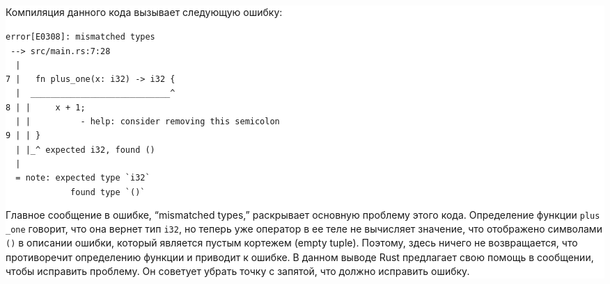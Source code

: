 Компиляция данного кода вызывает следующую ошибку:

```text
error[E0308]: mismatched types
 --> src/main.rs:7:28
  |
7 |   fn plus_one(x: i32) -> i32 {
  |  ____________________________^
8 | |     x + 1;
  | |          - help: consider removing this semicolon
9 | | }
  | |_^ expected i32, found ()
  |
  = note: expected type `i32`
             found type `()`
```

Главное сообщение в ошибке, “mismatched types,” раскрывает основную проблему этого кода. Определение функции `plus_one` говорит, что она вернет тип `i32`, но теперь уже оператор в ее теле не вычисляет значение, что отображено символами `()` в описании ошибки, который является пустым кортежем (empty tuple). Поэтому, здесь ничего не возвращается, что противоречит определению функции и приводит к ошибке. В данном выводе Rust  предлагает свою помощь в сообщении, чтобы исправить проблему. Он советует убрать точку с запятой, что должно исправить ошибку.
